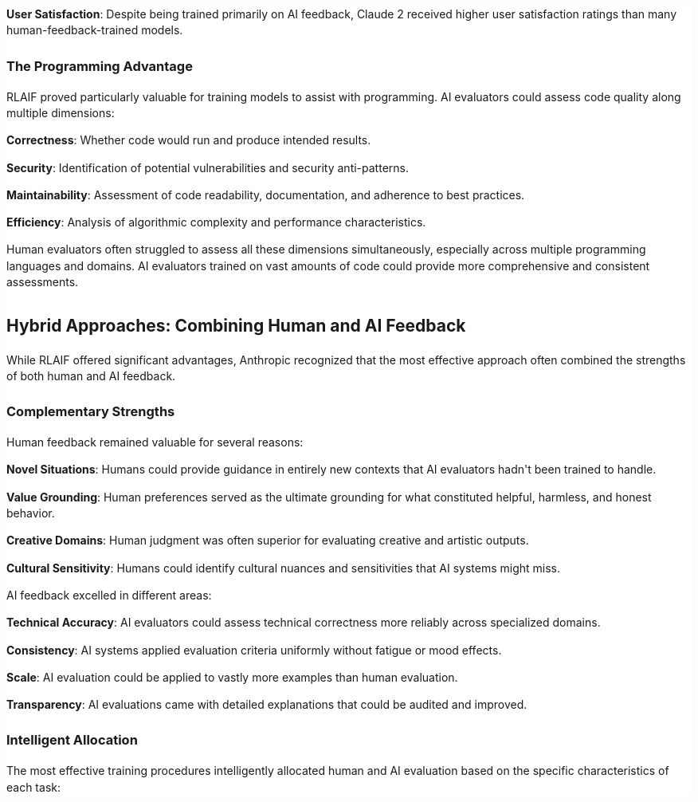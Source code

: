 **User Satisfaction**: Despite being trained primarily on AI feedback, Claude 2 received higher user satisfaction ratings than many human-feedback-trained models.

### The Programming Advantage

RLAIF proved particularly valuable for training models to assist with programming. AI evaluators could assess code quality along multiple dimensions:

**Correctness**: Whether code would run and produce intended results.

**Security**: Identification of potential vulnerabilities and security anti-patterns.

**Maintainability**: Assessment of code readability, documentation, and adherence to best practices.

**Efficiency**: Analysis of algorithmic complexity and performance characteristics.

Human evaluators often struggled to assess all these dimensions simultaneously, especially across multiple programming languages and domains. AI evaluators trained on vast amounts of code could provide more comprehensive and consistent assessments.

## Hybrid Approaches: Combining Human and AI Feedback

While RLAIF offered significant advantages, Anthropic recognized that the most effective approach often combined the strengths of both human and AI feedback.

### Complementary Strengths

Human feedback remained valuable for several reasons:

**Novel Situations**: Humans could provide guidance in entirely new contexts that AI evaluators hadn't been trained to handle.

**Value Grounding**: Human preferences served as the ultimate grounding for what constituted helpful, harmless, and honest behavior.

**Creative Domains**: Human judgment was often superior for evaluating creative and artistic outputs.

**Cultural Sensitivity**: Humans could identify cultural nuances and sensitivities that AI systems might miss.

AI feedback excelled in different areas:

**Technical Accuracy**: AI evaluators could assess technical correctness more reliably across specialized domains.

**Consistency**: AI systems applied evaluation criteria uniformly without fatigue or mood effects.

**Scale**: AI evaluation could be applied to vastly more examples than human evaluation.

**Transparency**: AI evaluations came with detailed explanations that could be audited and improved.

### Intelligent Allocation

The most effective training procedures intelligently allocated human and AI evaluation based on the specific characteristics of each task:
